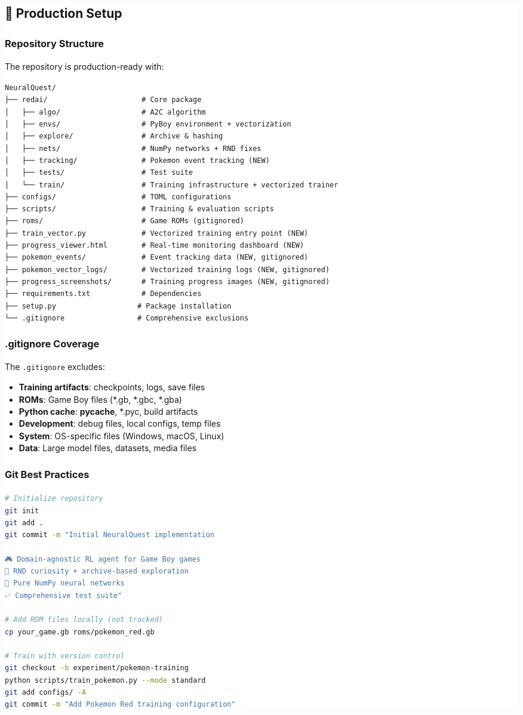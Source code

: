 ## 🚀 Production Setup

### Repository Structure

The repository is production-ready with:

```
NeuralQuest/
├── redai/                      # Core package
│   ├── algo/                   # A2C algorithm
│   ├── envs/                   # PyBoy environment + vectorization
│   ├── explore/                # Archive & hashing
│   ├── nets/                   # NumPy networks + RND fixes
│   ├── tracking/               # Pokemon event tracking (NEW)
│   ├── tests/                  # Test suite
│   └── train/                  # Training infrastructure + vectorized trainer
├── configs/                    # TOML configurations
├── scripts/                    # Training & evaluation scripts
├── roms/                       # Game ROMs (gitignored)
├── train_vector.py             # Vectorized training entry point (NEW)
├── progress_viewer.html        # Real-time monitoring dashboard (NEW)
├── pokemon_events/             # Event tracking data (NEW, gitignored)
├── pokemon_vector_logs/        # Vectorized training logs (NEW, gitignored)
├── progress_screenshots/       # Training progress images (NEW, gitignored)
├── requirements.txt            # Dependencies
├── setup.py                   # Package installation
└── .gitignore                 # Comprehensive exclusions
```

### .gitignore Coverage

The `.gitignore` excludes:
- **Training artifacts**: checkpoints, logs, save files
- **ROMs**: Game Boy files (*.gb, *.gbc, *.gba)
- **Python cache**: __pycache__, *.pyc, build artifacts
- **Development**: debug files, local configs, temp files
- **System**: OS-specific files (Windows, macOS, Linux)
- **Data**: Large model files, datasets, media files

### Git Best Practices

```bash
# Initialize repository
git init
git add .
git commit -m "Initial NeuralQuest implementation

🎮 Domain-agnostic RL agent for Game Boy games
🧠 RND curiosity + archive-based exploration  
🔬 Pure NumPy neural networks
✅ Comprehensive test suite"

# Add ROM files locally (not tracked)
cp your_game.gb roms/pokemon_red.gb

# Train with version control
git checkout -b experiment/pokemon-training
python scripts/train_pokemon.py --mode standard
git add configs/ -A
git commit -m "Add Pokemon Red training configuration"
```
